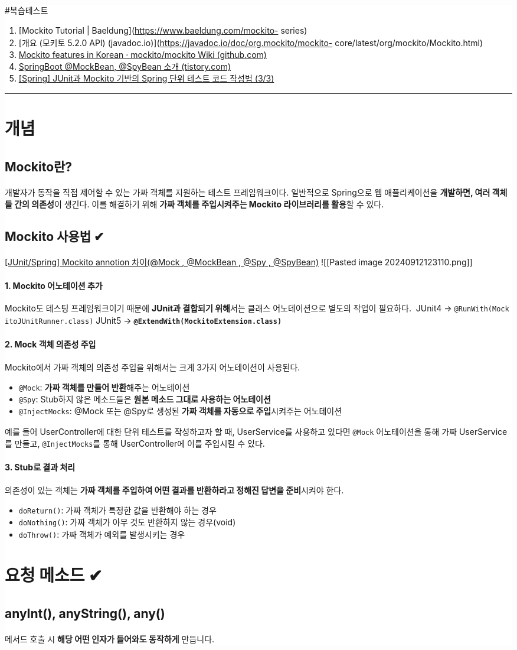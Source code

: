 #복습테스트

1) [Mockito Tutorial | Baeldung](https://www.baeldung.com/mockito- series)
2) [개요 (모키토 5.2.0 API) (javadoc.io)](https://javadoc.io/doc/org.mockito/mockito- core/latest/org/mockito/Mockito.html)
3) [Mockito features in Korean · mockito/mockito Wiki (github.com)](https://github.com/mockito/mockito/wiki/Mockito-features-in-Korean)
4) [SpringBoot @MockBean, @SpyBean 소개 (tistory.com)](https://jojoldu.tistory.com/226)
5) [[Spring] JUnit과 Mockito 기반의 Spring 단위 테스트 코드 작성법 (3/3)](https://mangkyu.tistory.com/145)
---
# 개념
## Mockito란?
개발자가 동작을 직접 제어할 수 있는 가짜 객체를 지원하는 테스트 프레임워크이다. 일반적으로 Spring으로 웹 애플리케이션을 **개발하면, 여러 객체들 간의 의존성**이 생긴다. 이를 해결하기 위해 **가짜 객체를 주입시켜주는 Mockito 라이브러리를 활용**할 수 있다.


## Mockito 사용법 ✔
[[JUnit/Spring] Mockito annotion 차이(@Mock , @MockBean , @Spy , @SpyBean)](https://hyeonyeee.tistory.com/98)
![[Pasted image 20240912123110.png]]
#### 1. Mockito 어노테이션 추가
Mockito도 테스팅 프레임워크이기 때문에 **JUnit과 결합되기 위해**서는 클래스 어노테이션으로 별도의 작업이 필요하다. 
JUnit4 -> `@RunWith(MockitoJUnitRunner.class)`
JUnit5 -> **`@ExtendWith(MockitoExtension.class)`**


#### 2. Mock 객체 의존성 주입
Mockito에서 가짜 객체의 의존성 주입을 위해서는 크게 3가지 어노테이션이 사용된다.

- `@Mock`: **가짜 객체를 만들어 반환**해주는 어노테이션
- `@Spy`: Stub하지 않은 메소드들은 **원본 메소드 그대로 사용하는 어노테이션**
- `@InjectMocks`: @Mock 또는 @Spy로 생성된 **가짜 객체를 자동으로 주입**시켜주는 어노테이션

예를 들어 UserController에 대한 단위 테스트를 작성하고자 할 때, UserService를 사용하고 있다면 `@Mock` 어노테이션을 통해 가짜 UserService를 만들고, `@InjectMocks`를 통해 UserController에 이를 주입시킬 수 있다.


#### 3. Stub로 결과 처리
의존성이 있는 객체는 **가짜 객체를 주입하여 어떤 결과를 반환하라고 정해진 답변을 준비**시켜야 한다.
- `doReturn()`: 가짜 객체가 특정한 값을 반환해야 하는 경우
- `doNothing()`: 가짜 객체가 아무 것도 반환하지 않는 경우(void)
- `doThrow()`: 가짜 객체가 예외를 발생시키는 경우



# 요청 메소드 ✔
## anyInt(), anyString(), any()
메서드 호출 시 **해당 어떤 인자가 들어와도 동작하게** 만듭니다.
